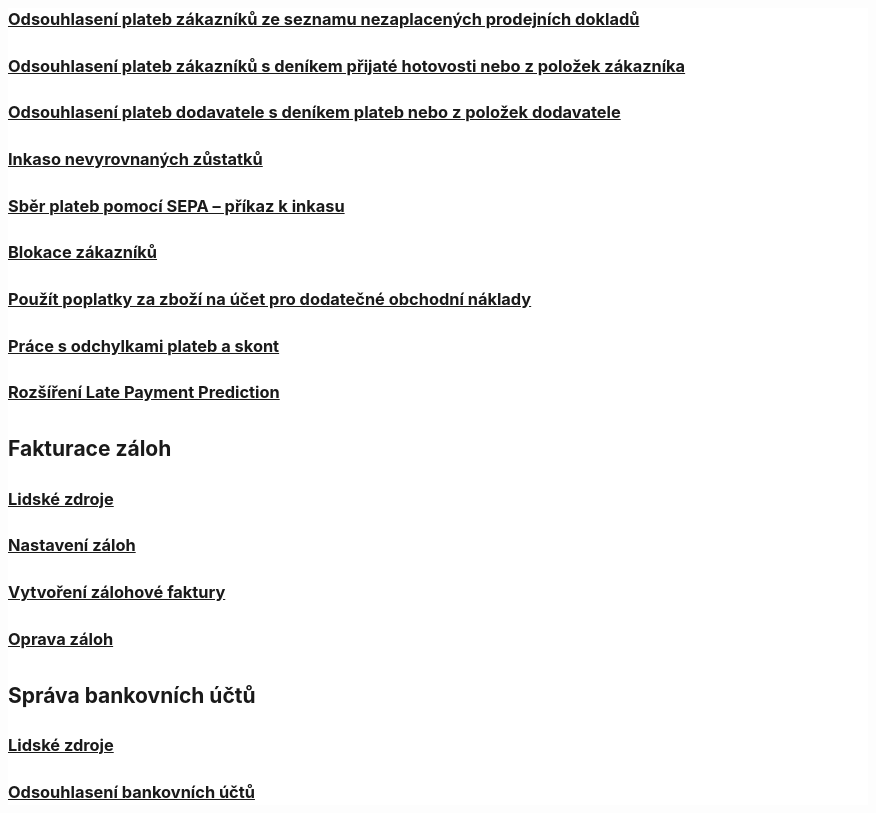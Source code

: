 ### [Odsouhlasení plateb zákazníků ze seznamu nezaplacených prodejních dokladů](receivables-how-reconcile-customer-payments-list-unpaid-sales-documents.md)

### [Odsouhlasení plateb zákazníků s deníkem přijaté hotovosti nebo z položek zákazníka](receivables-how-apply-sales-transactions-manually.md)

### [Odsouhlasení plateb dodavatele s deníkem plateb nebo z položek dodavatele](payables-how-apply-purchase-transactions-manually.md)

### [Inkaso nevyrovnaných zůstatků](receivables-collect-outstanding-balances.md)

### [Sběr plateb pomocí SEPA – příkaz k inkasu](finance-collect-payments-with-sepa-direct-debit.md)

### [Blokace zákazníků](payables-how-block-vendors.md)

### [Použít poplatky za zboží na účet pro dodatečné obchodní náklady](payables-how-assign-item-charges.md)

### [Práce s odchylkami plateb a skont](finance-payment-tolerance-and-payment-discount-tolerance.md)

### [Rozšíření Late Payment Prediction](ui-extensions-late-payment-prediction.md)

## Fakturace záloh

### [Lidské zdroje](finance-invoice-prepayments.md)

### [Nastavení záloh](finance-set-up-prepayments.md)

### [Vytvoření zálohové faktury](finance-how-to-create-prepayment-invoices.md)

### [Oprava záloh](finance-how-to-correct-prepayments.md)

## Správa bankovních účtů

### [Lidské zdroje](bank-manage-bank-accounts.md)

### [Odsouhlasení bankovních účtů](bank-how-reconcile-bank-accounts-separately.md)
